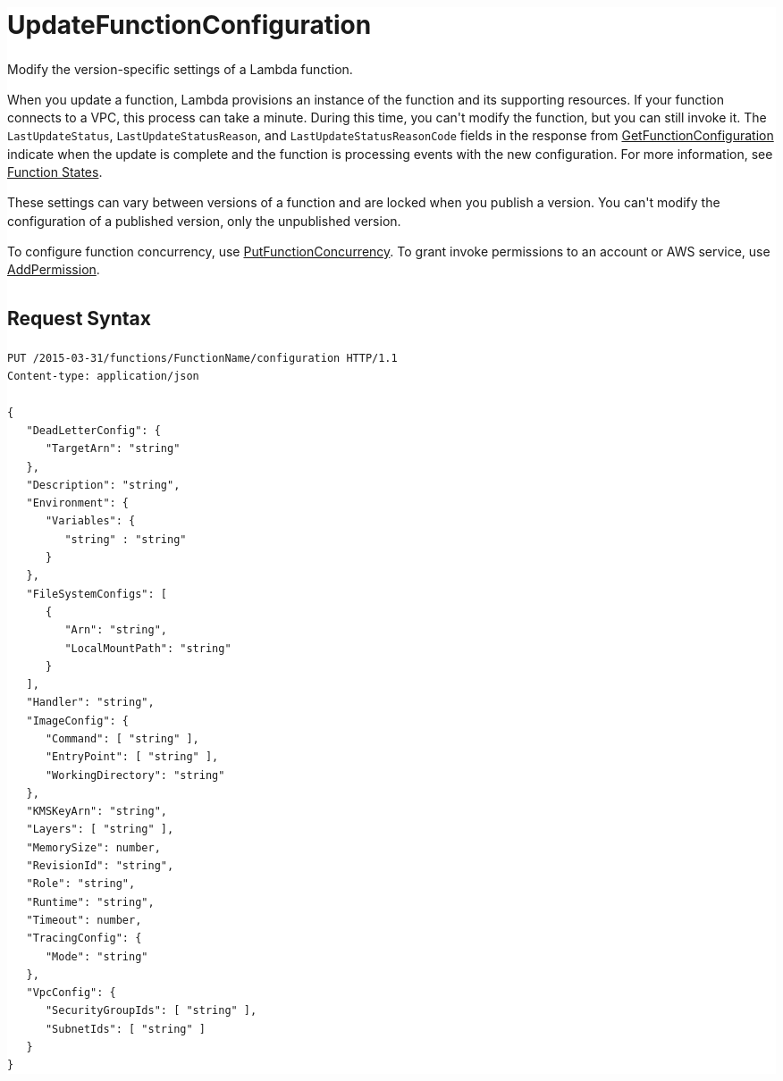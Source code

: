 # UpdateFunctionConfiguration<a name="API_UpdateFunctionConfiguration"></a>

Modify the version\-specific settings of a Lambda function\.

When you update a function, Lambda provisions an instance of the function and its supporting resources\. If your function connects to a VPC, this process can take a minute\. During this time, you can't modify the function, but you can still invoke it\. The `LastUpdateStatus`, `LastUpdateStatusReason`, and `LastUpdateStatusReasonCode` fields in the response from [GetFunctionConfiguration](API_GetFunctionConfiguration.md) indicate when the update is complete and the function is processing events with the new configuration\. For more information, see [Function States](https://docs.aws.amazon.com/lambda/latest/dg/functions-states.html)\.

These settings can vary between versions of a function and are locked when you publish a version\. You can't modify the configuration of a published version, only the unpublished version\.

To configure function concurrency, use [PutFunctionConcurrency](API_PutFunctionConcurrency.md)\. To grant invoke permissions to an account or AWS service, use [AddPermission](API_AddPermission.md)\.

## Request Syntax<a name="API_UpdateFunctionConfiguration_RequestSyntax"></a>

```
PUT /2015-03-31/functions/FunctionName/configuration HTTP/1.1
Content-type: application/json

{
   "DeadLetterConfig": { 
      "TargetArn": "string"
   },
   "Description": "string",
   "Environment": { 
      "Variables": { 
         "string" : "string" 
      }
   },
   "FileSystemConfigs": [ 
      { 
         "Arn": "string",
         "LocalMountPath": "string"
      }
   ],
   "Handler": "string",
   "ImageConfig": { 
      "Command": [ "string" ],
      "EntryPoint": [ "string" ],
      "WorkingDirectory": "string"
   },
   "KMSKeyArn": "string",
   "Layers": [ "string" ],
   "MemorySize": number,
   "RevisionId": "string",
   "Role": "string",
   "Runtime": "string",
   "Timeout": number,
   "TracingConfig": { 
      "Mode": "string"
   },
   "VpcConfig": { 
      "SecurityGroupIds": [ "string" ],
      "SubnetIds": [ "string" ]
   }
}
```